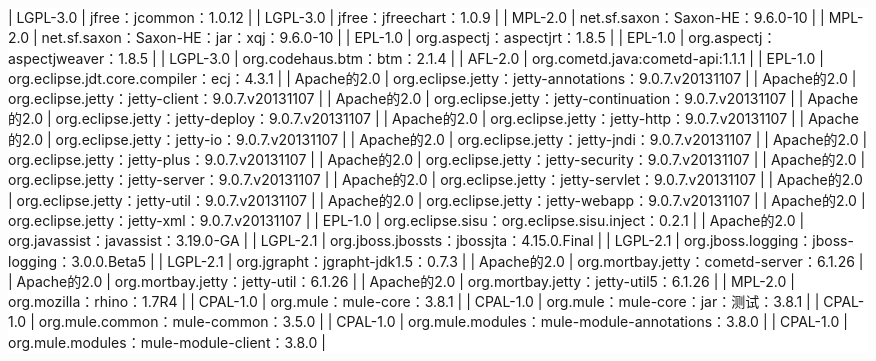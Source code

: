| LGPL-3.0    | jfree：jcommon：1.0.12                                       |
| LGPL-3.0    | jfree：jfreechart：1.0.9                                     |
| MPL-2.0     | net.sf.saxon：Saxon-HE：9.6.0-10                             |
| MPL-2.0     | net.sf.saxon：Saxon-HE：jar：xqj：9.6.0-10                   |
| EPL-1.0     | org.aspectj：aspectjrt：1.8.5                                |
| EPL-1.0     | org.aspectj：aspectjweaver：1.8.5                            |
| LGPL-3.0    | org.codehaus.btm：btm：2.1.4                                 |
| AFL-2.0     | org.cometd.java:cometd-api:1.1.1                             |
| EPL-1.0     | org.eclipse.jdt.core.compiler：ecj：4.3.1                    |
| Apache的2.0 | org.eclipse.jetty：jetty-annotations：9.0.7.v20131107        |
| Apache的2.0 | org.eclipse.jetty：jetty-client：9.0.7.v20131107             |
| Apache的2.0 | org.eclipse.jetty：jetty-continuation：9.0.7.v20131107       |
| Apache的2.0 | org.eclipse.jetty：jetty-deploy：9.0.7.v20131107             |
| Apache的2.0 | org.eclipse.jetty：jetty-http：9.0.7.v20131107               |
| Apache的2.0 | org.eclipse.jetty：jetty-io：9.0.7.v20131107                 |
| Apache的2.0 | org.eclipse.jetty：jetty-jndi：9.0.7.v20131107               |
| Apache的2.0 | org.eclipse.jetty：jetty-plus：9.0.7.v20131107               |
| Apache的2.0 | org.eclipse.jetty：jetty-security：9.0.7.v20131107           |
| Apache的2.0 | org.eclipse.jetty：jetty-server：9.0.7.v20131107             |
| Apache的2.0 | org.eclipse.jetty：jetty-servlet：9.0.7.v20131107            |
| Apache的2.0 | org.eclipse.jetty：jetty-util：9.0.7.v20131107               |
| Apache的2.0 | org.eclipse.jetty：jetty-webapp：9.0.7.v20131107             |
| Apache的2.0 | org.eclipse.jetty：jetty-xml：9.0.7.v20131107                |
| EPL-1.0     | org.eclipse.sisu：org.eclipse.sisu.inject：0.2.1             |
| Apache的2.0 | org.javassist：javassist：3.19.0-GA                          |
| LGPL-2.1    | org.jboss.jbossts：jbossjta：4.15.0.Final                    |
| LGPL-2.1    | org.jboss.logging：jboss-logging：3.0.0.Beta5                |
| LGPL-2.1    | org.jgrapht：jgrapht-jdk1.5：0.7.3                           |
| Apache的2.0 | org.mortbay.jetty：cometd-server：6.1.26                     |
| Apache的2.0 | org.mortbay.jetty：jetty-util：6.1.26                        |
| Apache的2.0 | org.mortbay.jetty：jetty-util5：6.1.26                       |
| MPL-2.0     | org.mozilla：rhino：1.7R4                                    |
| CPAL-1.0    | org.mule：mule-core：3.8.1                                   |
| CPAL-1.0    | org.mule：mule-core：jar：测试：3.8.1                        |
| CPAL-1.0    | org.mule.common：mule-common：3.5.0                          |
| CPAL-1.0    | org.mule.modules：mule-module-annotations：3.8.0             |
| CPAL-1.0    | org.mule.modules：mule-module-client：3.8.0                  |